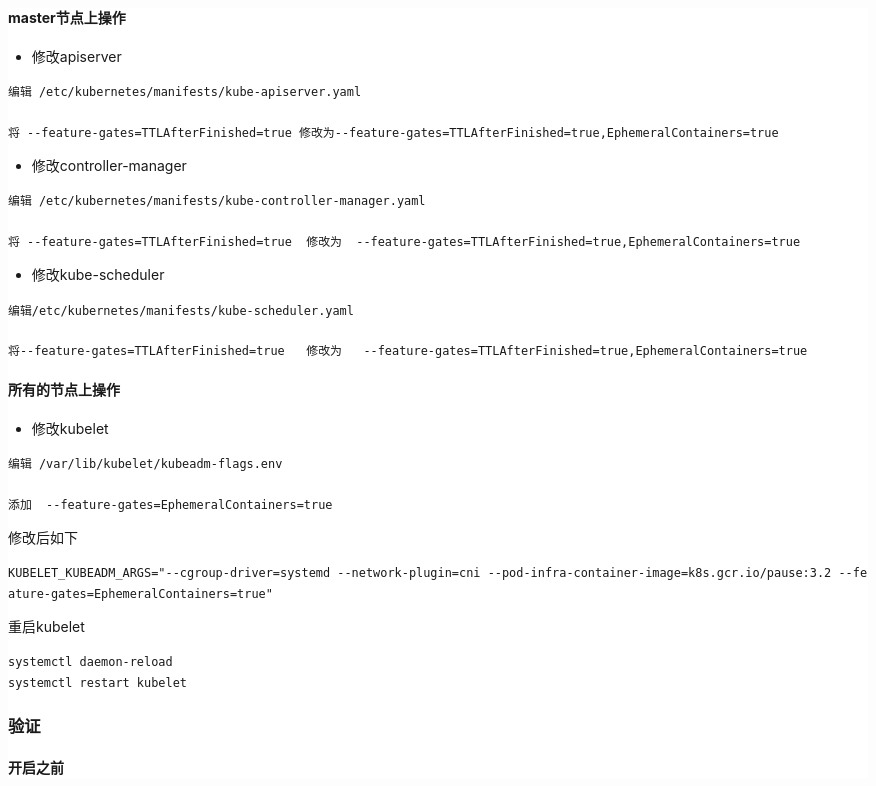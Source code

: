 
#### master节点上操作

- 修改apiserver

```
编辑 /etc/kubernetes/manifests/kube-apiserver.yaml

将 --feature-gates=TTLAfterFinished=true 修改为--feature-gates=TTLAfterFinished=true,EphemeralContainers=true
```

- 修改controller-manager

```
编辑 /etc/kubernetes/manifests/kube-controller-manager.yaml

将 --feature-gates=TTLAfterFinished=true  修改为  --feature-gates=TTLAfterFinished=true,EphemeralContainers=true
```

- 修改kube-scheduler

```
编辑/etc/kubernetes/manifests/kube-scheduler.yaml

将--feature-gates=TTLAfterFinished=true   修改为   --feature-gates=TTLAfterFinished=true,EphemeralContainers=true 
```

#### 所有的节点上操作

- 修改kubelet

```
编辑 /var/lib/kubelet/kubeadm-flags.env

添加  --feature-gates=EphemeralContainers=true

```

修改后如下

```
KUBELET_KUBEADM_ARGS="--cgroup-driver=systemd --network-plugin=cni --pod-infra-container-image=k8s.gcr.io/pause:3.2 --feature-gates=EphemeralContainers=true"
```

重启kubelet


```
systemctl daemon-reload
systemctl restart kubelet
```

### 验证

#### 开启之前
